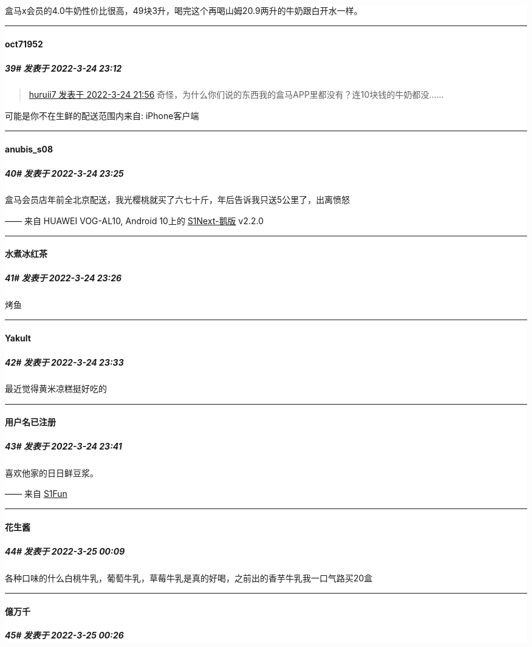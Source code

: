 盒马x会员的4.0牛奶性价比很高，49块3升，喝完这个再喝山姆20.9两升的牛奶跟白开水一样。

*****

####  oct71952  
##### 39#       发表于 2022-3-24 23:12

<blockquote><a href="httphttps://bbs.saraba1st.com/2b/forum.php?mod=redirect&amp;goto=findpost&amp;pid=55173462&amp;ptid=2059731" target="_blank"> huruii7 发表于 2022-3-24 21:56</a> 奇怪，为什么你们说的东西我的盒马APP里都没有？连10块钱的牛奶都没...... </blockquote>
可能是你不在生鲜的配送范围内来自: iPhone客户端

*****

####  anubis_s08  
##### 40#       发表于 2022-3-24 23:25

盒马会员店年前全北京配送，我光樱桃就买了六七十斤，年后告诉我只送5公里了，出离愤怒

—— 来自 HUAWEI VOG-AL10, Android 10上的 [S1Next-鹅版](https://github.com/ykrank/S1-Next/releases) v2.2.0

*****

####  水煮冰红茶  
##### 41#       发表于 2022-3-24 23:26

烤鱼

*****

####  Yakult  
##### 42#       发表于 2022-3-24 23:33

最近觉得黄米凉糕挺好吃的

*****

####  用户名已注册  
##### 43#       发表于 2022-3-24 23:41

喜欢他家的日日鲜豆浆。

—— 来自 [S1Fun](https://s1fun.koalcat.com)

*****

####  花生酱  
##### 44#       发表于 2022-3-25 00:09

各种口味的什么白桃牛乳，葡萄牛乳，草莓牛乳是真的好喝，之前出的香芋牛乳我一口气路买20盒

*****

####  億万千  
##### 45#       发表于 2022-3-25 00:26
